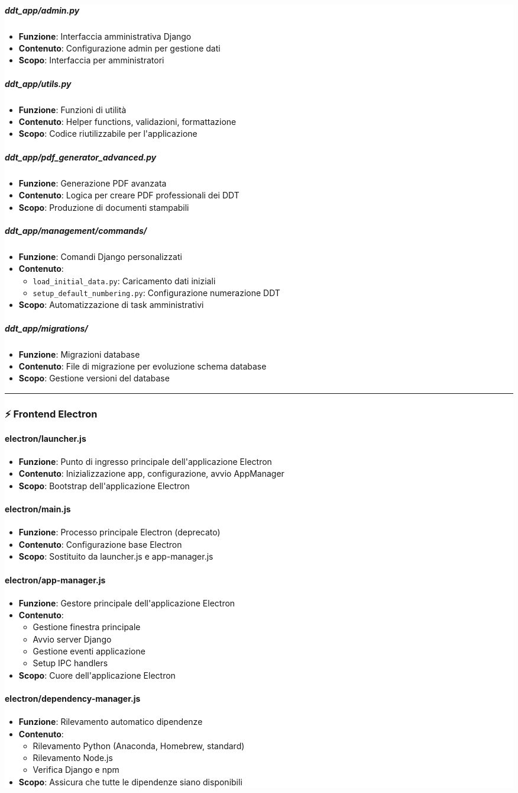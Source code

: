 ##### **ddt_app/admin.py**
- **Funzione**: Interfaccia amministrativa Django
- **Contenuto**: Configurazione admin per gestione dati
- **Scopo**: Interfaccia per amministratori

##### **ddt_app/utils.py**
- **Funzione**: Funzioni di utilità
- **Contenuto**: Helper functions, validazioni, formattazione
- **Scopo**: Codice riutilizzabile per l'applicazione

##### **ddt_app/pdf_generator_advanced.py**
- **Funzione**: Generazione PDF avanzata
- **Contenuto**: Logica per creare PDF professionali dei DDT
- **Scopo**: Produzione di documenti stampabili

##### **ddt_app/management/commands/**
- **Funzione**: Comandi Django personalizzati
- **Contenuto**: 
  - `load_initial_data.py`: Caricamento dati iniziali
  - `setup_default_numbering.py`: Configurazione numerazione DDT
- **Scopo**: Automatizzazione di task amministrativi

##### **ddt_app/migrations/**
- **Funzione**: Migrazioni database
- **Contenuto**: File di migrazione per evoluzione schema database
- **Scopo**: Gestione versioni del database

---

### ⚡ Frontend Electron

#### **electron/launcher.js**
- **Funzione**: Punto di ingresso principale dell'applicazione Electron
- **Contenuto**: Inizializzazione app, configurazione, avvio AppManager
- **Scopo**: Bootstrap dell'applicazione Electron

#### **electron/main.js**
- **Funzione**: Processo principale Electron (deprecato)
- **Contenuto**: Configurazione base Electron
- **Scopo**: Sostituito da launcher.js e app-manager.js

#### **electron/app-manager.js**
- **Funzione**: Gestore principale dell'applicazione Electron
- **Contenuto**: 
  - Gestione finestra principale
  - Avvio server Django
  - Gestione eventi applicazione
  - Setup IPC handlers
- **Scopo**: Cuore dell'applicazione Electron

#### **electron/dependency-manager.js**
- **Funzione**: Rilevamento automatico dipendenze
- **Contenuto**: 
  - Rilevamento Python (Anaconda, Homebrew, standard)
  - Rilevamento Node.js
  - Verifica Django e npm
- **Scopo**: Assicura che tutte le dipendenze siano disponibili
